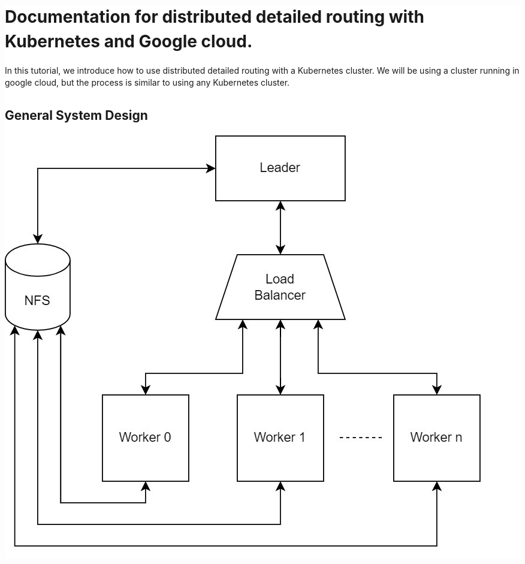 


# Documentation for distributed detailed routing with Kubernetes and Google cloud.

In this tutorial, we introduce how to use distributed detailed routing with a Kubernetes cluster. We will be using a cluster running in google cloud, but the process is similar to using any Kubernetes cluster.


## General System Design




![alt_text](gsd.jpg "System Components")
